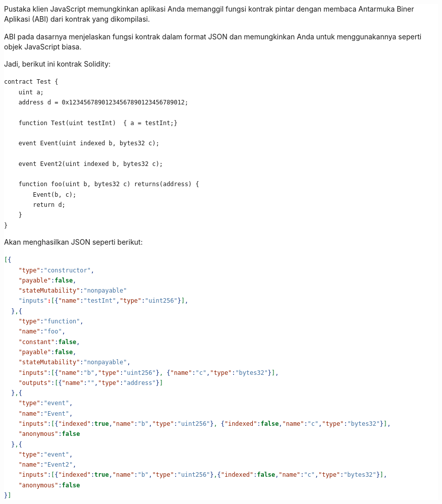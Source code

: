 Pustaka klien JavaScript memungkinkan aplikasi Anda memanggil fungsi kontrak pintar dengan membaca Antarmuka Biner Aplikasi (ABI) dari kontrak yang dikompilasi.

ABI pada dasarnya menjelaskan fungsi kontrak dalam format JSON dan memungkinkan Anda untuk menggunakannya seperti objek JavaScript biasa.

Jadi, berikut ini kontrak Solidity:

```solidity
contract Test {
    uint a;
    address d = 0x12345678901234567890123456789012;

    function Test(uint testInt)  { a = testInt;}

    event Event(uint indexed b, bytes32 c);

    event Event2(uint indexed b, bytes32 c);

    function foo(uint b, bytes32 c) returns(address) {
        Event(b, c);
        return d;
    }
}
```

Akan menghasilkan JSON seperti berikut:

```json
[{
    "type":"constructor",
    "payable":false,
    "stateMutability":"nonpayable"
    "inputs":[{"name":"testInt","type":"uint256"}],
  },{
    "type":"function",
    "name":"foo",
    "constant":false,
    "payable":false,
    "stateMutability":"nonpayable",
    "inputs":[{"name":"b","type":"uint256"}, {"name":"c","type":"bytes32"}],
    "outputs":[{"name":"","type":"address"}]
  },{
    "type":"event",
    "name":"Event",
    "inputs":[{"indexed":true,"name":"b","type":"uint256"}, {"indexed":false,"name":"c","type":"bytes32"}],
    "anonymous":false
  },{
    "type":"event",
    "name":"Event2",
    "inputs":[{"indexed":true,"name":"b","type":"uint256"},{"indexed":false,"name":"c","type":"bytes32"}],
    "anonymous":false
}]
```

